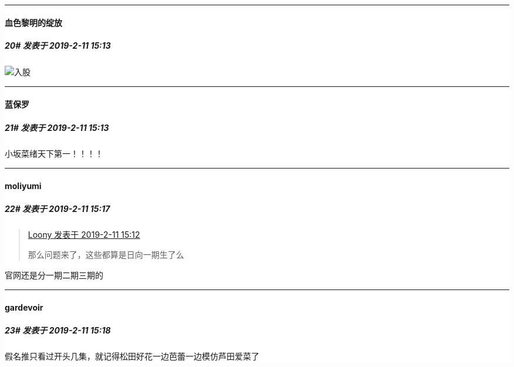 


*****

####  血色黎明的绽放  
##### 20#       发表于 2019-2-11 15:13



<img src="https://static.saraba1st.com/image/smiley/face2017/041.png" referrerpolicy="no-referrer">入股







*****

####  蓝保罗  
##### 21#       发表于 2019-2-11 15:13




小坂菜绪天下第一！！！！







*****

####  moliyumi  
##### 22#       发表于 2019-2-11 15:17



<blockquote><a href="httphttps://bbs.saraba1st.com/2b/forum.php?mod=redirect&amp;goto=findpost&amp;pid=42556330&amp;ptid=1809971" target="_blank">Loony 发表于 2019-2-11 15:12</a>

那么问题来了，这些都算是日向一期生了么</blockquote>
官网还是分一期二期三期的







*****

####  gardevoir  
##### 23#       发表于 2019-2-11 15:18




假名推只看过开头几集，就记得松田好花一边芭蕾一边模仿芦田爱菜了






